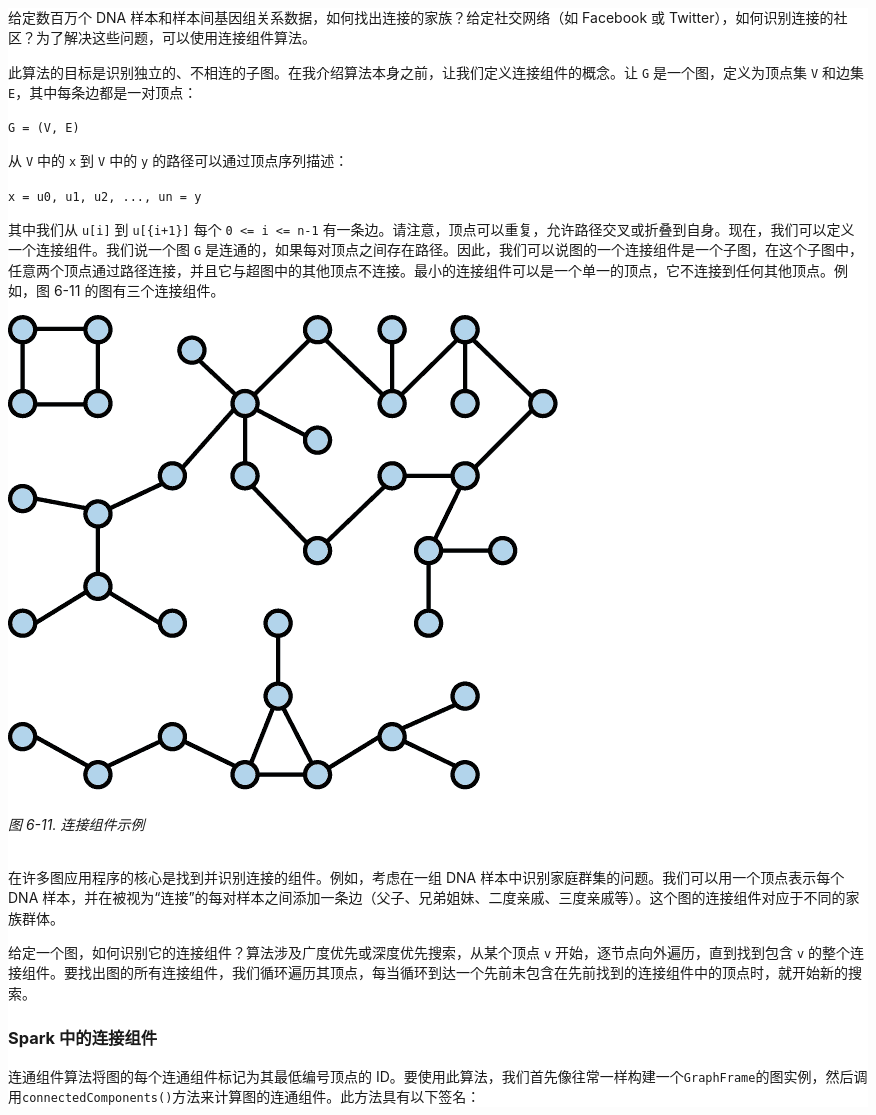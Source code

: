 给定数百万个 DNA 样本和样本间基因组关系数据，如何找出连接的家族？给定社交网络（如 Facebook 或 Twitter），如何识别连接的社区？为了解决这些问题，可以使用连接组件算法。

此算法的目标是识别独立的、不相连的子图。在我介绍算法本身之前，让我们定义连接组件的概念。让 `G` 是一个图，定义为顶点集 `V` 和边集 `E`，其中每条边都是一对顶点：

```
G = (V, E)
```

从 `V` 中的 `x` 到 `V` 中的 `y` 的路径可以通过顶点序列描述：

```
x = u0, u1, u2, ..., un = y
```

其中我们从 `u[i]` 到 `u[{i+1}]` 每个 `0 <= i <= n-1` 有一条边。请注意，顶点可以重复，允许路径交叉或折叠到自身。现在，我们可以定义一个连接组件。我们说一个图 `G` 是连通的，如果每对顶点之间存在路径。因此，我们可以说图的一个连接组件是一个子图，在这个子图中，任意两个顶点通过路径连接，并且它与超图中的其他顶点不连接。最小的连接组件可以是一个单一的顶点，它不连接到任何其他顶点。例如，图 6-11 的图有三个连接组件。

![连接组件示例](img/daws_0612.png)

###### 图 6-11\. 连接组件示例

在许多图应用程序的核心是找到并识别连接的组件。例如，考虑在一组 DNA 样本中识别家庭群集的问题。我们可以用一个顶点表示每个 DNA 样本，并在被视为“连接”的每对样本之间添加一条边（父子、兄弟姐妹、二度亲戚、三度亲戚等）。这个图的连接组件对应于不同的家族群体。

给定一个图，如何识别它的连接组件？算法涉及广度优先或深度优先搜索，从某个顶点 `v` 开始，逐节点向外遍历，直到找到包含 `v` 的整个连接组件。要找出图的所有连接组件，我们循环遍历其顶点，每当循环到达一个先前未包含在先前找到的连接组件中的顶点时，就开始新的搜索。

### Spark 中的连接组件

连通组件算法将图的每个连通组件标记为其最低编号顶点的 ID。要使用此算法，我们首先像往常一样构建一个`GraphFrame`的图实例，然后调用`connectedComponents()`方法来计算图的连通组件。此方法具有以下签名：
